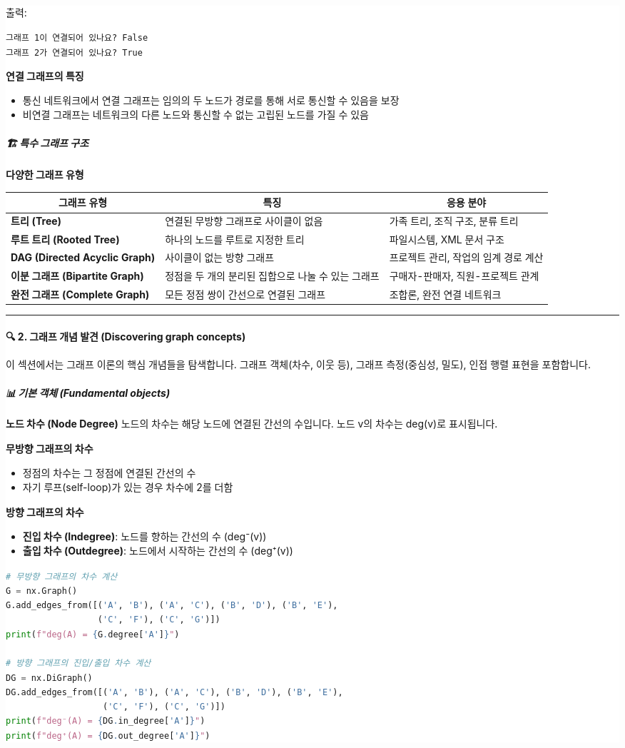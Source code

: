 출력:
```
그래프 1이 연결되어 있나요? False
그래프 2가 연결되어 있나요? True
```

**연결 그래프의 특징**
- 통신 네트워크에서 연결 그래프는 임의의 두 노드가 경로를 통해 서로 통신할 수 있음을 보장
- 비연결 그래프는 네트워크의 다른 노드와 통신할 수 없는 고립된 노드를 가질 수 있음

##### 🏗️ 특수 그래프 구조

**다양한 그래프 유형**

| 그래프 유형 | 특징 | 응용 분야 |
|-------------|------|-----------|
| **트리 (Tree)** | 연결된 무방향 그래프로 사이클이 없음 | 가족 트리, 조직 구조, 분류 트리 |
| **루트 트리 (Rooted Tree)** | 하나의 노드를 루트로 지정한 트리 | 파일시스템, XML 문서 구조 |
| **DAG (Directed Acyclic Graph)** | 사이클이 없는 방향 그래프 | 프로젝트 관리, 작업의 임계 경로 계산 |
| **이분 그래프 (Bipartite Graph)** | 정점을 두 개의 분리된 집합으로 나눌 수 있는 그래프 | 구매자-판매자, 직원-프로젝트 관계 |
| **완전 그래프 (Complete Graph)** | 모든 정점 쌍이 간선으로 연결된 그래프 | 조합론, 완전 연결 네트워크 |

---

#### 🔍 2. 그래프 개념 발견 (Discovering graph concepts)

이 섹션에서는 그래프 이론의 핵심 개념들을 탐색합니다. 그래프 객체(차수, 이웃 등), 그래프 측정(중심성, 밀도), 인접 행렬 표현을 포함합니다.

##### 📊 기본 객체 (Fundamental objects)

**노드 차수 (Node Degree)**
노드의 차수는 해당 노드에 연결된 간선의 수입니다. 노드 v의 차수는 deg(v)로 표시됩니다.

**무방향 그래프의 차수**
- 정점의 차수는 그 정점에 연결된 간선의 수
- 자기 루프(self-loop)가 있는 경우 차수에 2를 더함

**방향 그래프의 차수**
- **진입 차수 (Indegree)**: 노드를 향하는 간선의 수 (deg⁻(v))
- **출입 차수 (Outdegree)**: 노드에서 시작하는 간선의 수 (deg⁺(v))

```python
# 무방향 그래프의 차수 계산
G = nx.Graph()
G.add_edges_from([('A', 'B'), ('A', 'C'), ('B', 'D'), ('B', 'E'), 
                  ('C', 'F'), ('C', 'G')])
print(f"deg(A) = {G.degree['A']}")

# 방향 그래프의 진입/출입 차수 계산
DG = nx.DiGraph()
DG.add_edges_from([('A', 'B'), ('A', 'C'), ('B', 'D'), ('B', 'E'), 
                   ('C', 'F'), ('C', 'G')])
print(f"deg⁻(A) = {DG.in_degree['A']}")
print(f"deg⁺(A) = {DG.out_degree['A']}")
```
